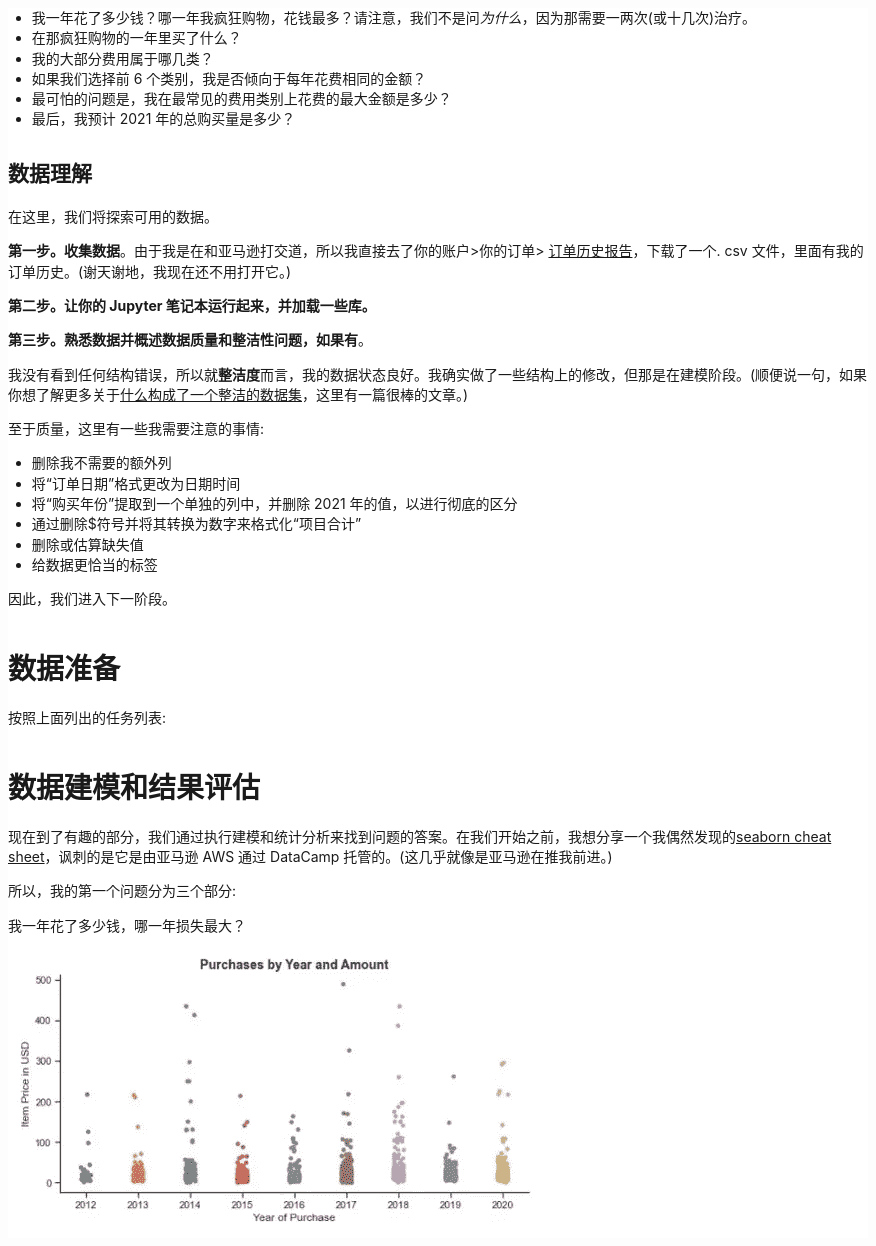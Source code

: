 *   我一年花了多少钱？哪一年我疯狂购物，花钱最多？请注意，我们不是问*为什么*，因为那需要一两次(或十几次)治疗。
*   在那疯狂购物的一年里买了什么？
*   我的大部分费用属于哪几类？
*   如果我们选择前 6 个类别，我是否倾向于每年花费相同的金额？
*   最可怕的问题是，我在最常见的费用类别上花费的最大金额是多少？
*   最后，我预计 2021 年的总购买量是多少？

## **数据理解**

在这里，我们将探索可用的数据。

**第一步。收集数据**。由于我是在和亚马逊打交道，所以我直接去了你的账户>你的订单> [订单历史报告](https://www.amazon.com/gp/b2b/reports/?ie=UTF8&download-report.x=1&isInternal=0&js=1&reportId=A1YR1JHHGE3WTK)，下载了一个. csv 文件，里面有我的订单历史。(谢天谢地，我现在还不用打开它。)

**第二步。让你的 Jupyter 笔记本运行起来，并加载一些库。**

**第三步。熟悉数据并概述数据质量和整洁性问题，如果有**。

我没有看到任何结构错误，所以就**整洁度**而言，我的数据状态良好。我确实做了一些结构上的修改，但那是在建模阶段。(顺便说一句，如果你想了解更多关于[什么构成了一个整洁的数据集](https://cran.r-project.org/web/packages/tidyr/vignettes/tidy-data.html)，这里有一篇很棒的文章。)

至于质量，这里有一些我需要注意的事情:

*   删除我不需要的额外列
*   将“订单日期”格式更改为日期时间
*   将“购买年份”提取到一个单独的列中，并删除 2021 年的值，以进行彻底的区分
*   通过删除$符号并将其转换为数字来格式化“项目合计”
*   删除或估算缺失值
*   给数据更恰当的标签

因此，我们进入下一阶段。

# 数据准备

按照上面列出的任务列表:

# 数据建模和结果评估

现在到了有趣的部分，我们通过执行建模和统计分析来找到问题的答案。在我们开始之前，我想分享一个我偶然发现的[seaborn cheat sheet](https://s3.amazonaws.com/assets.datacamp.com/production/course_15192/slides/chapter4.pdf)，讽刺的是它是由亚马逊 AWS 通过 DataCamp 托管的。(这几乎就像是亚马逊在推我前进。)

所以，我的第一个问题分为三个部分:

我一年花了多少钱，哪一年损失最大？

![](img/974d8db3b57f4b850bdb56f357ce2578.png)
